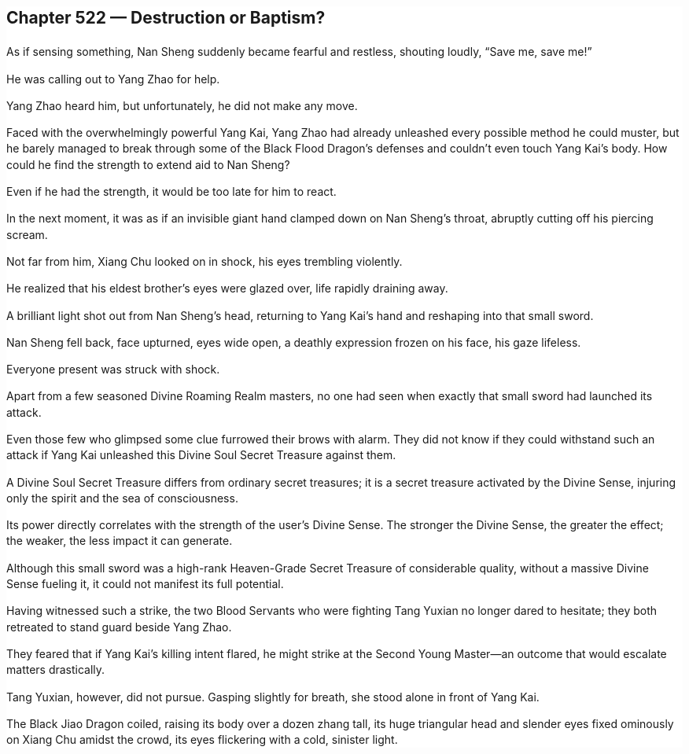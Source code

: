 ## Chapter 522 — Destruction or Baptism?  
  
As if sensing something, Nan Sheng suddenly became fearful and restless, shouting loudly, “Save me, save me!”  
  
He was calling out to Yang Zhao for help.  
  
Yang Zhao heard him, but unfortunately, he did not make any move.  
  
Faced with the overwhelmingly powerful Yang Kai, Yang Zhao had already unleashed every possible method he could muster, but he barely managed to break through some of the Black Flood Dragon’s defenses and couldn’t even touch Yang Kai’s body. How could he find the strength to extend aid to Nan Sheng?  
  
Even if he had the strength, it would be too late for him to react.  
  
In the next moment, it was as if an invisible giant hand clamped down on Nan Sheng’s throat, abruptly cutting off his piercing scream.  
  
Not far from him, Xiang Chu looked on in shock, his eyes trembling violently.  
  
He realized that his eldest brother’s eyes were glazed over, life rapidly draining away.  
  
A brilliant light shot out from Nan Sheng’s head, returning to Yang Kai’s hand and reshaping into that small sword.  
  
Nan Sheng fell back, face upturned, eyes wide open, a deathly expression frozen on his face, his gaze lifeless.  
  
Everyone present was struck with shock.  
  
Apart from a few seasoned Divine Roaming Realm masters, no one had seen when exactly that small sword had launched its attack.  
  
Even those few who glimpsed some clue furrowed their brows with alarm. They did not know if they could withstand such an attack if Yang Kai unleashed this Divine Soul Secret Treasure against them.  
  
A Divine Soul Secret Treasure differs from ordinary secret treasures; it is a secret treasure activated by the Divine Sense, injuring only the spirit and the sea of consciousness.  
  
Its power directly correlates with the strength of the user’s Divine Sense. The stronger the Divine Sense, the greater the effect; the weaker, the less impact it can generate.  
  
Although this small sword was a high-rank Heaven-Grade Secret Treasure of considerable quality, without a massive Divine Sense fueling it, it could not manifest its full potential.  
  
Having witnessed such a strike, the two Blood Servants who were fighting Tang Yuxian no longer dared to hesitate; they both retreated to stand guard beside Yang Zhao.  
  
They feared that if Yang Kai’s killing intent flared, he might strike at the Second Young Master—an outcome that would escalate matters drastically.  
  
Tang Yuxian, however, did not pursue. Gasping slightly for breath, she stood alone in front of Yang Kai.  
  
The Black Jiao Dragon coiled, raising its body over a dozen zhang tall, its huge triangular head and slender eyes fixed ominously on Xiang Chu amidst the crowd, its eyes flickering with a cold, sinister light.  
  